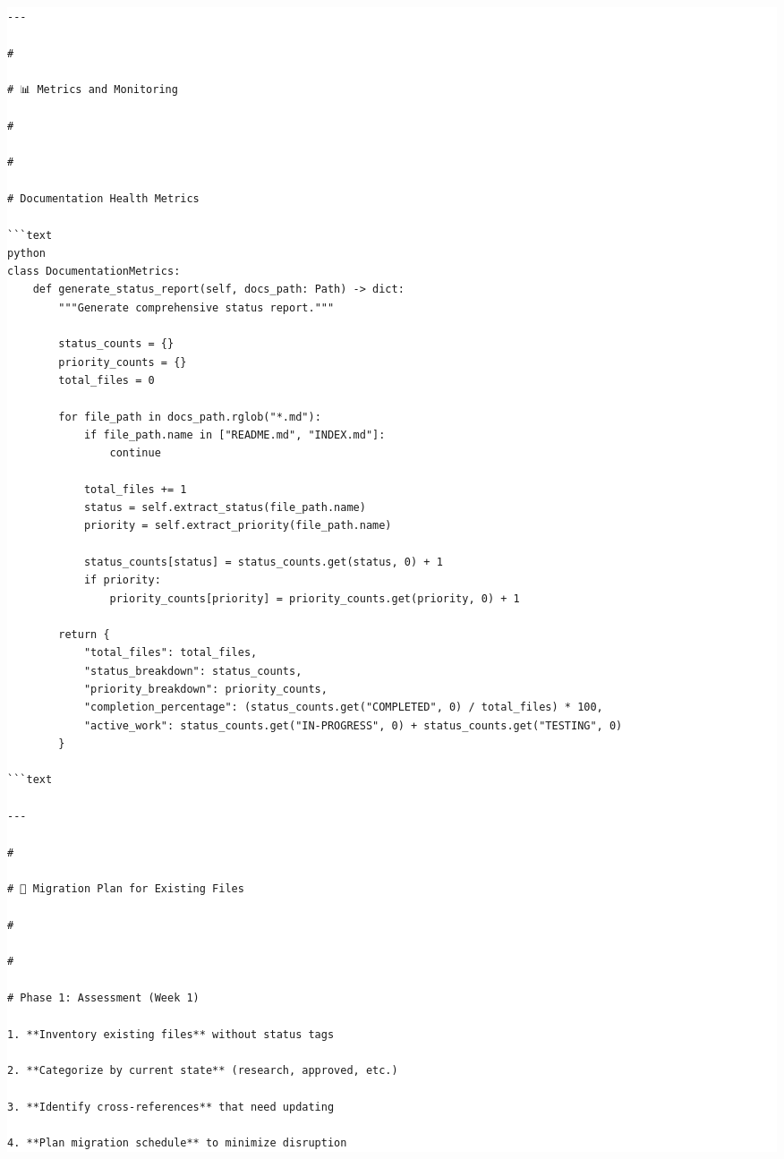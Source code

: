 ```text
---

#

# 📊 Metrics and Monitoring

#

#

# Documentation Health Metrics

```text
python
class DocumentationMetrics:
    def generate_status_report(self, docs_path: Path) -> dict:
        """Generate comprehensive status report."""
        
        status_counts = {}
        priority_counts = {}
        total_files = 0
        
        for file_path in docs_path.rglob("*.md"):
            if file_path.name in ["README.md", "INDEX.md"]:
                continue
            
            total_files += 1
            status = self.extract_status(file_path.name)
            priority = self.extract_priority(file_path.name)
            
            status_counts[status] = status_counts.get(status, 0) + 1
            if priority:
                priority_counts[priority] = priority_counts.get(priority, 0) + 1
        
        return {
            "total_files": total_files,
            "status_breakdown": status_counts,
            "priority_breakdown": priority_counts,
            "completion_percentage": (status_counts.get("COMPLETED", 0) / total_files) * 100,
            "active_work": status_counts.get("IN-PROGRESS", 0) + status_counts.get("TESTING", 0)
        }

```text

---

#

# 🔄 Migration Plan for Existing Files

#

#

# Phase 1: Assessment (Week 1)

1. **Inventory existing files** without status tags

2. **Categorize by current state** (research, approved, etc.)

3. **Identify cross-references** that need updating

4. **Plan migration schedule** to minimize disruption
```